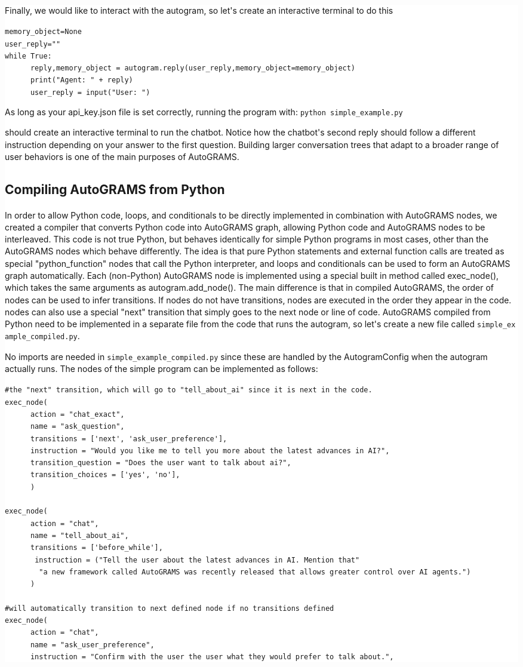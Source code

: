 Finally, we would like to interact with the autogram, so let's create an interactive terminal to do this

```
memory_object=None
user_reply=""
while True:
      reply,memory_object = autogram.reply(user_reply,memory_object=memory_object)
      print("Agent: " + reply)
      user_reply = input("User: ")
```

As long as your api_key.json file is set correctly, running the program with: 
`python simple_example.py` 

should create an interactive terminal to run the chatbot. Notice how the chatbot's second reply should follow a different instruction depending on your answer to the first question. Building larger conversation trees that adapt to a broader range of user behaviors is one of the main purposes of AutoGRAMS.



## Compiling AutoGRAMS from Python

In order to allow Python code, loops, and conditionals to be directly implemented in combination with AutoGRAMS nodes, we created a compiler that converts Python code into AutoGRAMS graph, allowing Python code and AutoGRAMS nodes to be interleaved. This code is not true Python, but behaves identically for simple Python programs in most cases, other than the AutoGRAMS nodes which behave differently. The idea is that pure Python statements and external function calls are treated as special "python_function" nodes that call the Python interpreter, and loops and conditionals can be used to form an AutoGRAMS graph automatically. Each (non-Python) AutoGRAMS node is implemented using a special built in method called exec_node(), which takes the same arguments as autogram.add_node(). The main difference is that in compiled AutoGRAMS, the order of nodes can be used to infer transitions. If nodes do not have transitions, nodes are executed in the order they appear in the code. nodes can also use a special "next" transition that simply goes to the next node or line of code. AutoGRAMS compiled from Python need to be implemented in a separate file from the code that runs the autogram, so let's create a new file called `simple_example_compiled.py`.



No imports are needed in `simple_example_compiled.py` since these are handled by the AutogramConfig when the autogram actually runs. The nodes of the simple program can be implemented as follows:

```
#the "next" transition, which will go to "tell_about_ai" since it is next in the code.
exec_node(
      action = "chat_exact",
      name = "ask_question",
      transitions = ['next', 'ask_user_preference'],
      instruction = "Would you like me to tell you more about the latest advances in AI?",
      transition_question = "Does the user want to talk about ai?",
      transition_choices = ['yes', 'no'],
      )

exec_node(
      action = "chat",
      name = "tell_about_ai",
      transitions = ['before_while'],
       instruction = ("Tell the user about the latest advances in AI. Mention that"
        "a new framework called AutoGRAMS was recently released that allows greater control over AI agents.")
      )

#will automatically transition to next defined node if no transitions defined
exec_node(
      action = "chat",
      name = "ask_user_preference",
      instruction = "Confirm with the user the user what they would prefer to talk about.",
```